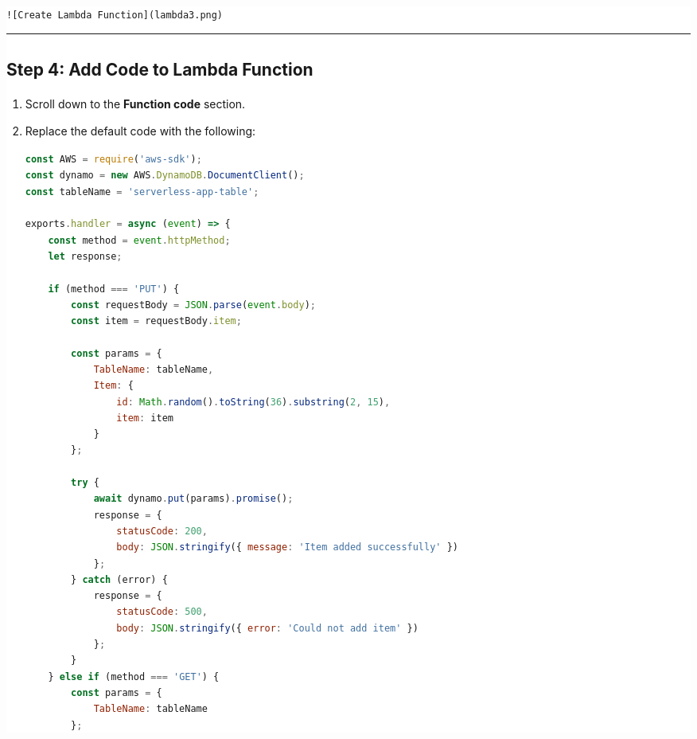     ![Create Lambda Function](lambda3.png)

-------------------------------------------------------------------------    

## Step 4: Add Code to Lambda Function
1. Scroll down to the **Function code** section.
2. Replace the default code with the following:

    ```javascript
    const AWS = require('aws-sdk');
    const dynamo = new AWS.DynamoDB.DocumentClient();
    const tableName = 'serverless-app-table';

    exports.handler = async (event) => {
        const method = event.httpMethod;
        let response;

        if (method === 'PUT') {
            const requestBody = JSON.parse(event.body);
            const item = requestBody.item;

            const params = {
                TableName: tableName,
                Item: {
                    id: Math.random().toString(36).substring(2, 15),
                    item: item
                }
            };

            try {
                await dynamo.put(params).promise();
                response = {
                    statusCode: 200,
                    body: JSON.stringify({ message: 'Item added successfully' })
                };
            } catch (error) {
                response = {
                    statusCode: 500,
                    body: JSON.stringify({ error: 'Could not add item' })
                };
            }
        } else if (method === 'GET') {
            const params = {
                TableName: tableName
            };
